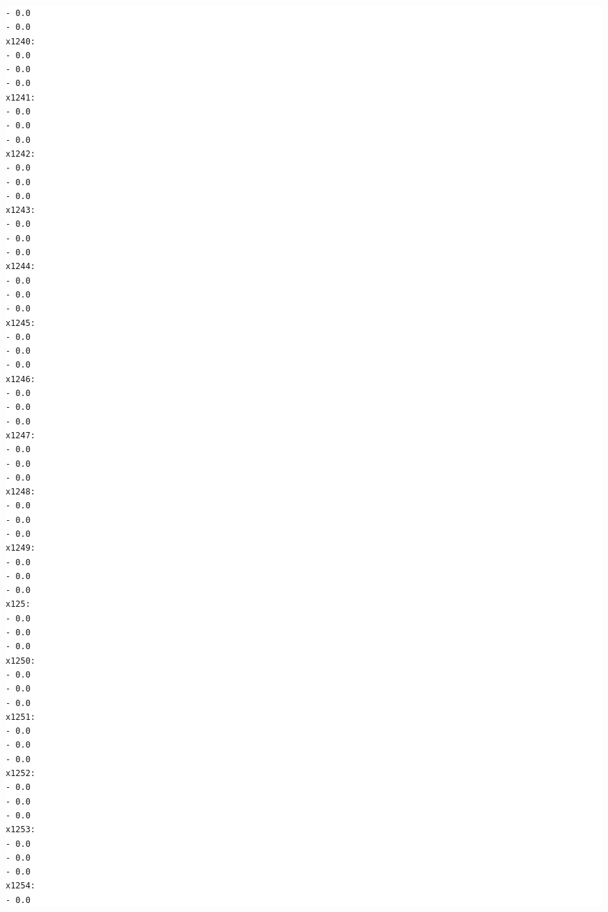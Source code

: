     - 0.0
    - 0.0
    x1240:
    - 0.0
    - 0.0
    - 0.0
    x1241:
    - 0.0
    - 0.0
    - 0.0
    x1242:
    - 0.0
    - 0.0
    - 0.0
    x1243:
    - 0.0
    - 0.0
    - 0.0
    x1244:
    - 0.0
    - 0.0
    - 0.0
    x1245:
    - 0.0
    - 0.0
    - 0.0
    x1246:
    - 0.0
    - 0.0
    - 0.0
    x1247:
    - 0.0
    - 0.0
    - 0.0
    x1248:
    - 0.0
    - 0.0
    - 0.0
    x1249:
    - 0.0
    - 0.0
    - 0.0
    x125:
    - 0.0
    - 0.0
    - 0.0
    x1250:
    - 0.0
    - 0.0
    - 0.0
    x1251:
    - 0.0
    - 0.0
    - 0.0
    x1252:
    - 0.0
    - 0.0
    - 0.0
    x1253:
    - 0.0
    - 0.0
    - 0.0
    x1254:
    - 0.0